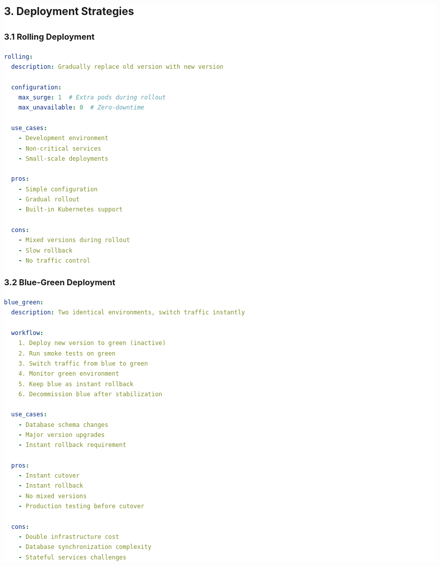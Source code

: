 
## 3. Deployment Strategies

### 3.1 Rolling Deployment

```yaml
rolling:
  description: Gradually replace old version with new version

  configuration:
    max_surge: 1  # Extra pods during rollout
    max_unavailable: 0  # Zero-downtime

  use_cases:
    - Development environment
    - Non-critical services
    - Small-scale deployments

  pros:
    - Simple configuration
    - Gradual rollout
    - Built-in Kubernetes support

  cons:
    - Mixed versions during rollout
    - Slow rollback
    - No traffic control
```

### 3.2 Blue-Green Deployment

```yaml
blue_green:
  description: Two identical environments, switch traffic instantly

  workflow:
    1. Deploy new version to green (inactive)
    2. Run smoke tests on green
    3. Switch traffic from blue to green
    4. Monitor green environment
    5. Keep blue as instant rollback
    6. Decommission blue after stabilization

  use_cases:
    - Database schema changes
    - Major version upgrades
    - Instant rollback requirement

  pros:
    - Instant cutover
    - Instant rollback
    - No mixed versions
    - Production testing before cutover

  cons:
    - Double infrastructure cost
    - Database synchronization complexity
    - Stateful services challenges
```
